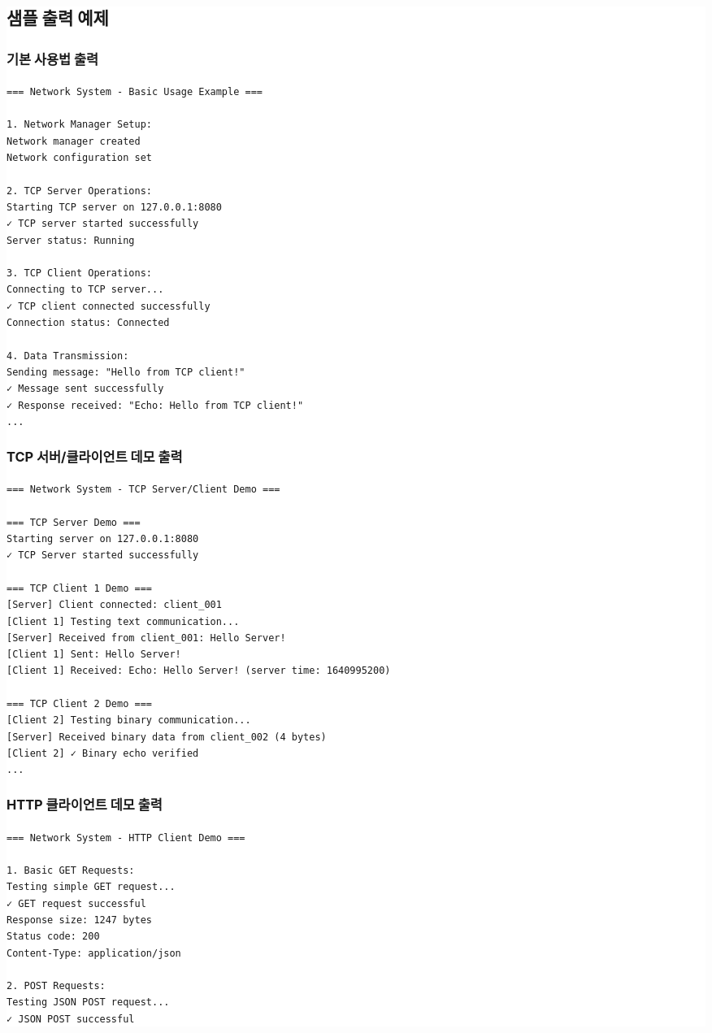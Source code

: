 ## 샘플 출력 예제

### 기본 사용법 출력
```
=== Network System - Basic Usage Example ===

1. Network Manager Setup:
Network manager created
Network configuration set

2. TCP Server Operations:
Starting TCP server on 127.0.0.1:8080
✓ TCP server started successfully
Server status: Running

3. TCP Client Operations:
Connecting to TCP server...
✓ TCP client connected successfully
Connection status: Connected

4. Data Transmission:
Sending message: "Hello from TCP client!"
✓ Message sent successfully
✓ Response received: "Echo: Hello from TCP client!"
...
```

### TCP 서버/클라이언트 데모 출력
```
=== Network System - TCP Server/Client Demo ===

=== TCP Server Demo ===
Starting server on 127.0.0.1:8080
✓ TCP Server started successfully

=== TCP Client 1 Demo ===
[Server] Client connected: client_001
[Client 1] Testing text communication...
[Server] Received from client_001: Hello Server!
[Client 1] Sent: Hello Server!
[Client 1] Received: Echo: Hello Server! (server time: 1640995200)

=== TCP Client 2 Demo ===
[Client 2] Testing binary communication...
[Server] Received binary data from client_002 (4 bytes)
[Client 2] ✓ Binary echo verified
...
```

### HTTP 클라이언트 데모 출력
```
=== Network System - HTTP Client Demo ===

1. Basic GET Requests:
Testing simple GET request...
✓ GET request successful
Response size: 1247 bytes
Status code: 200
Content-Type: application/json

2. POST Requests:
Testing JSON POST request...
✓ JSON POST successful
```